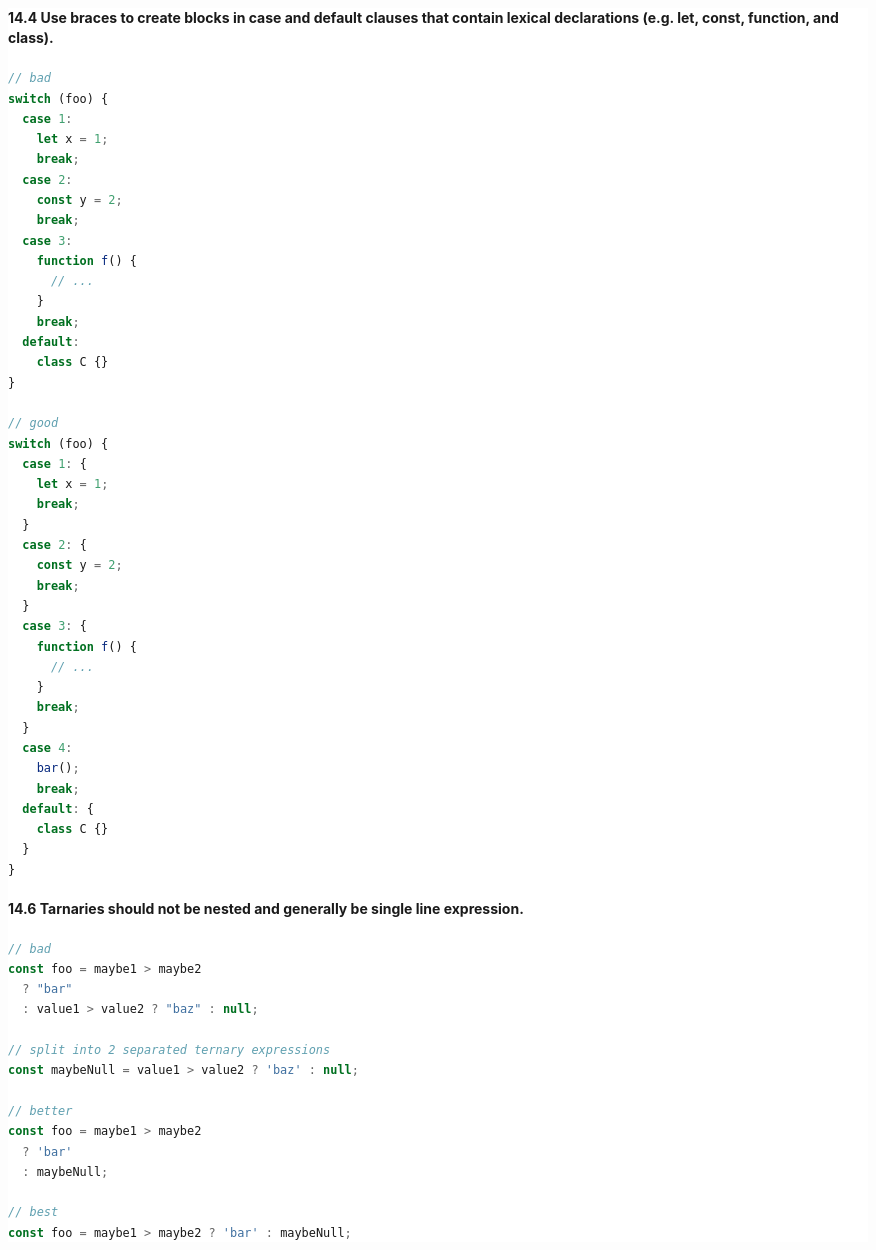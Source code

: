 #### 14.4 Use braces to create blocks in case and default clauses that contain lexical declarations (e.g. let, const, function, and class).
```javascript
// bad
switch (foo) {
  case 1:
    let x = 1;
    break;
  case 2:
    const y = 2;
    break;
  case 3:
    function f() {
      // ...
    }
    break;
  default:
    class C {}
}

// good
switch (foo) {
  case 1: {
    let x = 1;
    break;
  }
  case 2: {
    const y = 2;
    break;
  }
  case 3: {
    function f() {
      // ...
    }
    break;
  }
  case 4:
    bar();
    break;
  default: {
    class C {}
  }
}
```
#### 14.6 Tarnaries should not be nested and generally be single line expression.
```javascript
// bad
const foo = maybe1 > maybe2
  ? "bar"
  : value1 > value2 ? "baz" : null;

// split into 2 separated ternary expressions
const maybeNull = value1 > value2 ? 'baz' : null;

// better
const foo = maybe1 > maybe2
  ? 'bar'
  : maybeNull;

// best
const foo = maybe1 > maybe2 ? 'bar' : maybeNull;
```